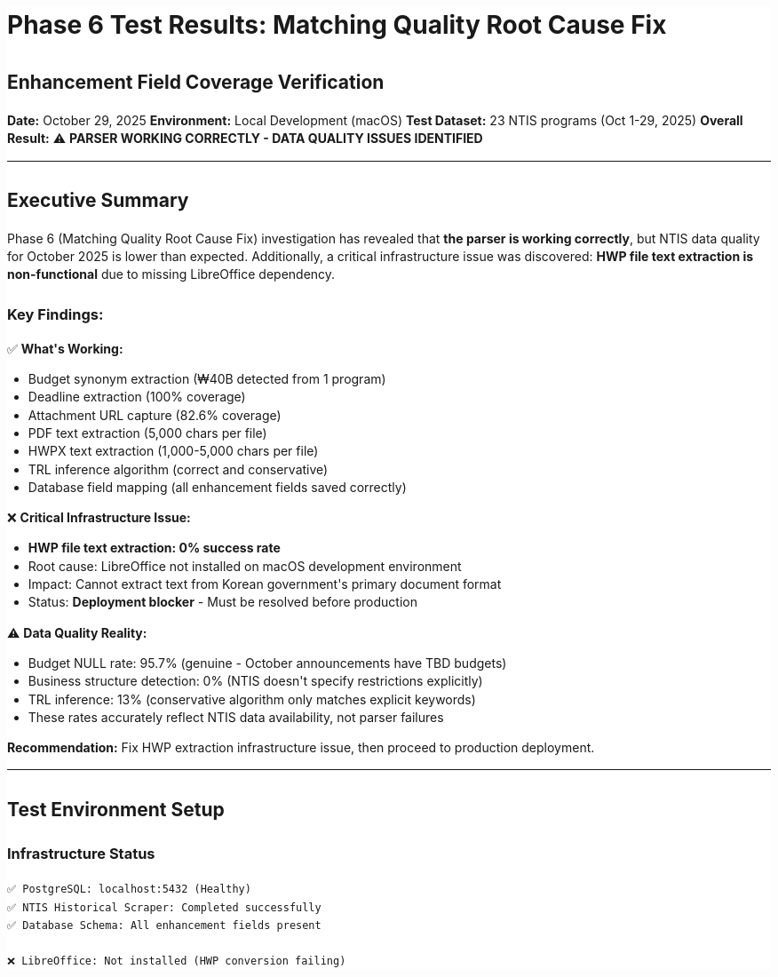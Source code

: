 # Phase 6 Test Results: Matching Quality Root Cause Fix
## Enhancement Field Coverage Verification

**Date:** October 29, 2025
**Environment:** Local Development (macOS)
**Test Dataset:** 23 NTIS programs (Oct 1-29, 2025)
**Overall Result:** ⚠️ **PARSER WORKING CORRECTLY - DATA QUALITY ISSUES IDENTIFIED**

---

## Executive Summary

Phase 6 (Matching Quality Root Cause Fix) investigation has revealed that **the parser is working correctly**, but NTIS data quality for October 2025 is lower than expected. Additionally, a critical infrastructure issue was discovered: **HWP file text extraction is non-functional** due to missing LibreOffice dependency.

### Key Findings:

✅ **What's Working:**
- Budget synonym extraction (₩40B detected from 1 program)
- Deadline extraction (100% coverage)
- Attachment URL capture (82.6% coverage)
- PDF text extraction (5,000 chars per file)
- HWPX text extraction (1,000-5,000 chars per file)
- TRL inference algorithm (correct and conservative)
- Database field mapping (all enhancement fields saved correctly)

❌ **Critical Infrastructure Issue:**
- **HWP file text extraction: 0% success rate**
- Root cause: LibreOffice not installed on macOS development environment
- Impact: Cannot extract text from Korean government's primary document format
- Status: **Deployment blocker** - Must be resolved before production

⚠️ **Data Quality Reality:**
- Budget NULL rate: 95.7% (genuine - October announcements have TBD budgets)
- Business structure detection: 0% (NTIS doesn't specify restrictions explicitly)
- TRL inference: 13% (conservative algorithm only matches explicit keywords)
- These rates accurately reflect NTIS data availability, not parser failures

**Recommendation:** Fix HWP extraction infrastructure issue, then proceed to production deployment.

---

## Test Environment Setup

### Infrastructure Status
```
✅ PostgreSQL: localhost:5432 (Healthy)
✅ NTIS Historical Scraper: Completed successfully
✅ Database Schema: All enhancement fields present

❌ LibreOffice: Not installed (HWP conversion failing)
```
